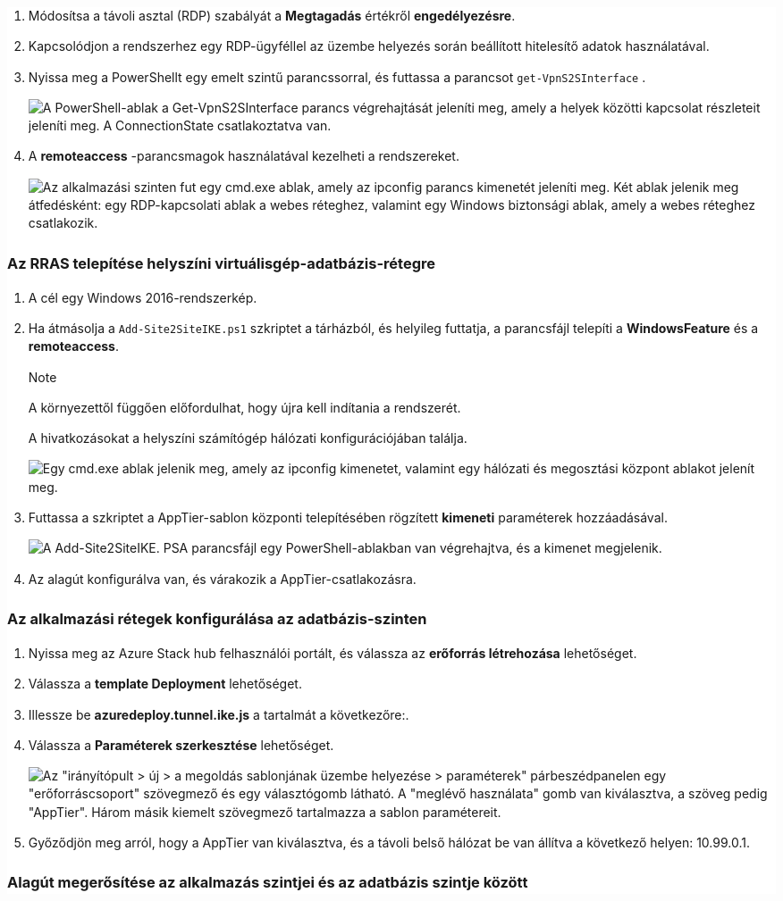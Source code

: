 1. Módosítsa a távoli asztal (RDP) szabályát a **Megtagadás** értékről **engedélyezésre**.

1. Kapcsolódjon a rendszerhez egy RDP-ügyféllel az üzembe helyezés során beállított hitelesítő adatok használatával.

1. Nyissa meg a PowerShellt egy emelt szintű parancssorral, és futtassa a parancsot `get-VpnS2SInterface` .

    ![A PowerShell-ablak a Get-VpnS2SInterface parancs végrehajtását jeleníti meg, amely a helyek közötti kapcsolat részleteit jeleníti meg. A ConnectionState csatlakoztatva van.](./media/azure-stack-network-howto-vpn-tunnel/image16.png)

1. A **remoteaccess** -parancsmagok használatával kezelheti a rendszereket.

    ![Az alkalmazási szinten fut egy cmd.exe ablak, amely az ipconfig parancs kimenetét jeleníti meg. Két ablak jelenik meg átfedésként: egy RDP-kapcsolati ablak a webes réteghez, valamint egy Windows biztonsági ablak, amely a webes réteghez csatlakozik.](./media/azure-stack-network-howto-vpn-tunnel/image17.png)

### <a name="install-rras-on-an-on-premises-vm-db-tier"></a>Az RRAS telepítése helyszíni virtuálisgép-adatbázis-rétegre

1. A cél egy Windows 2016-rendszerkép.

1. Ha átmásolja a `Add-Site2SiteIKE.ps1` szkriptet a tárházból, és helyileg futtatja, a parancsfájl telepíti a **WindowsFeature** és a **remoteaccess**.

    > [!NOTE]
    > A környezettől függően előfordulhat, hogy újra kell indítania a rendszerét.

    A hivatkozásokat a helyszíni számítógép hálózati konfigurációjában találja.

    ![Egy cmd.exe ablak jelenik meg, amely az ipconfig kimenetet, valamint egy hálózati és megosztási központ ablakot jelenít meg.](./media/azure-stack-network-howto-vpn-tunnel/image18.png)

1. Futtassa a szkriptet a AppTier-sablon központi telepítésében rögzített **kimeneti** paraméterek hozzáadásával.

    ![A Add-Site2SiteIKE. PSA parancsfájl egy PowerShell-ablakban van végrehajtva, és a kimenet megjelenik.](./media/azure-stack-network-howto-vpn-tunnel/image19.png)

1. Az alagút konfigurálva van, és várakozik a AppTier-csatlakozásra.

### <a name="configure-app-tier-to-db-tier"></a>Az alkalmazási rétegek konfigurálása az adatbázis-szinten

1. Nyissa meg az Azure Stack hub felhasználói portált, és válassza az **erőforrás létrehozása** lehetőséget.

2. Válassza a **template Deployment** lehetőséget.

3. Illessze be **azuredeploy.tunnel.ike.js** a tartalmát a következőre:.

4. Válassza a **Paraméterek szerkesztése** lehetőséget.

    ![Az "irányítópult > új > a megoldás sablonjának üzembe helyezése > paraméterek" párbeszédpanelen egy "erőforráscsoport" szövegmező és egy választógomb látható. A "meglévő használata" gomb van kiválasztva, a szöveg pedig "AppTier". Három másik kiemelt szövegmező tartalmazza a sablon paramétereit.](./media/azure-stack-network-howto-vpn-tunnel/image20.png)

5. Győződjön meg arról, hogy a AppTier van kiválasztva, és a távoli belső hálózat be van állítva a következő helyen: 10.99.0.1.

### <a name="confirm-tunnel-between-app-tier-and-db-tier"></a>Alagút megerősítése az alkalmazás szintjei és az adatbázis szintje között
